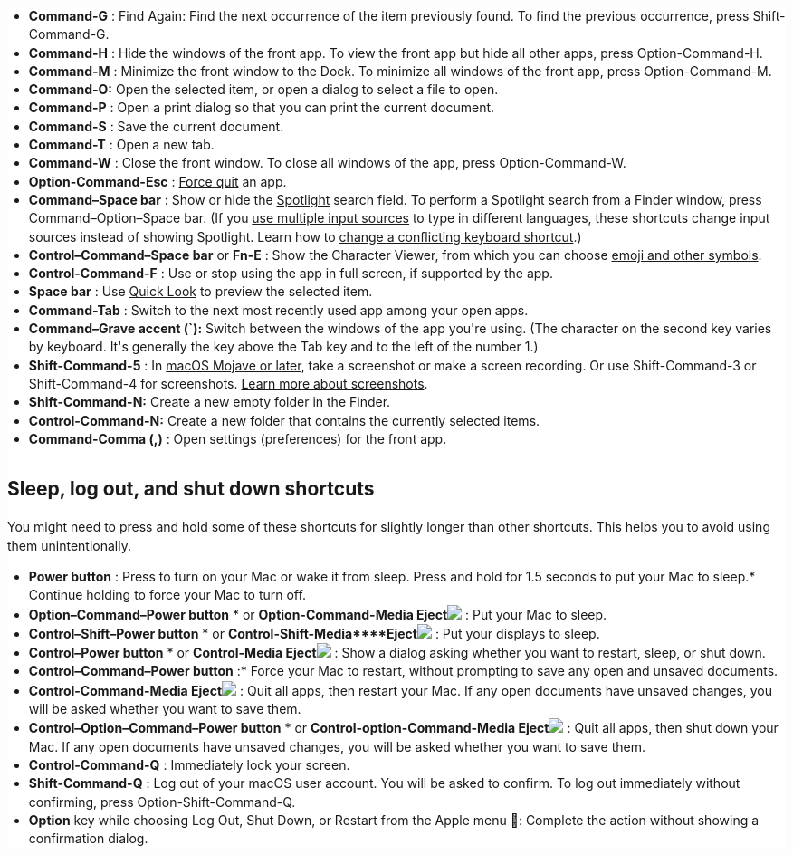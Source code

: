   * **Command-G** : Find Again: Find the next occurrence of the item previously found. To find the previous occurrence, press Shift-Command-G.
  * **Command-H** : Hide the windows of the front app. To view the front app but hide all other apps, press Option-Command-H.
  * **Command-M** : Minimize the front window to the Dock. To minimize all windows of the front app, press Option-Command-M.
  * **Command-O:** Open the selected item, or open a dialog to select a file to open.
  * **Command-P** : Open a print dialog so that you can print the current document.
  * **Command-S** : Save the current document.
  * **Command-T** : Open a new tab.
  * **Command-W** : Close the front window. To close all windows of the app, press Option-Command-W.
  * **Option-Command-Esc** : [Force quit](https://support.apple.com/en-us/102586) an app.
  * **Command–Space bar** : Show or hide the [Spotlight](https://support.apple.com/guide/mac-help/mchlp1008/mac) search field. To perform a Spotlight search from a Finder window, press Command–Option–Space bar. (If you [use multiple input sources](https://support.apple.com/guide/mac-help/type-language-mac-input-sources-mchlp1406/mac) to type in different languages, these shortcuts change input sources instead of showing Spotlight. Learn how to [change a conflicting keyboard shortcut](https://support.apple.com/guide/mac-help/mchlp2864/mac).)
  * **Control–Command–Space bar** or **Fn-E** : Show the Character Viewer, from which you can choose [emoji and other symbols](https://support.apple.com/guide/mac-help/mchlp1560/mac).
  * **Control-Command-F** : Use or stop using the app in full screen, if supported by the app.
  * **Space bar** : Use [Quick Look](https://support.apple.com/guide/mac-help/view-and-edit-files-with-quick-look-mh14119/mac) to preview the selected item.
  * **Command-Tab** : Switch to the next most recently used app among your open apps. 
  * **Command–Grave accent (`):** Switch between the windows of the app you're using. (The character on the second key varies by keyboard. It's generally the key above the Tab key and to the left of the number 1.)
  * **Shift-Command-5** : In [macOS Mojave or later](https://support.apple.com/en-us/109033), take a screenshot or make a screen recording. Or use Shift-Command-3 or Shift-Command-4 for screenshots. [Learn more about screenshots](https://support.apple.com/en-us/102646).
  * **Shift-Command-N:** Create a new empty folder in the Finder.
  * **Control-Command-N:** Create a new folder that contains the currently selected items.
  * **Command-Comma (,)** : Open settings (preferences) for the front app.


## Sleep, log out, and shut down shortcuts
You might need to press and hold some of these shortcuts for slightly longer than other shortcuts. This helps you to avoid using them unintentionally.
  * **Power button** : Press to turn on your Mac or wake it from sleep. Press and hold for 1.5 seconds to put your Mac to sleep.* Continue holding to force your Mac to turn off.
  * **Option–Command–Power button** * or **Option-Command-Media Eject**![ ](https://cdsassets.apple.com/live/7WUAS350/images/inline-icons/eject-button-icon.png) : Put your Mac to sleep.
  * **Control–Shift–Power button** * or **Control-Shift-Media****Eject**![ ](https://cdsassets.apple.com/live/7WUAS350/images/inline-icons/eject-button-icon.png) : Put your displays to sleep.
  * **Control–Power button** * or **Control-Media Eject**![ ](https://cdsassets.apple.com/live/7WUAS350/images/inline-icons/eject-button-icon.png) : Show a dialog asking whether you want to restart, sleep, or shut down.
  * **Control–Command–Power button** :* Force your Mac to restart, without prompting to save any open and unsaved documents.
  * **Control-Command-Media Eject**![ ](https://cdsassets.apple.com/live/7WUAS350/images/inline-icons/eject-button-icon.png) : Quit all apps, then restart your Mac. If any open documents have unsaved changes, you will be asked whether you want to save them.
  * **Control–Option–Command–Power button** * or **Control-option-Command-Media Eject**![ ](https://cdsassets.apple.com/live/7WUAS350/images/inline-icons/eject-button-icon.png) : Quit all apps, then shut down your Mac. If any open documents have unsaved changes, you will be asked whether you want to save them.
  * **Control-Command-Q** : Immediately lock your screen.
  * **Shift-Command-Q** : Log out of your macOS user account. You will be asked to confirm. To log out immediately without confirming, press Option-Shift-Command-Q.
  * **Option** key while choosing Log Out, Shut Down, or Restart from the Apple menu : Complete the action without showing a confirmation dialog. 

